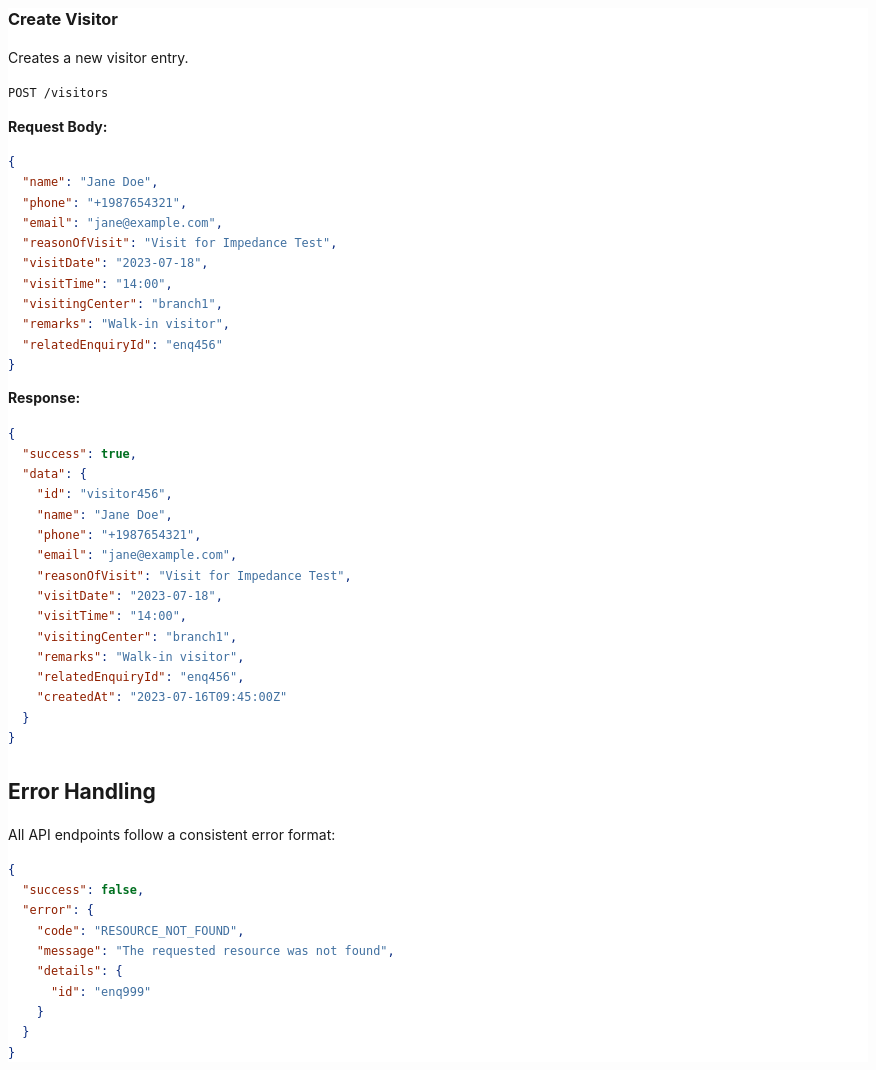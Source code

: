 ### Create Visitor

Creates a new visitor entry.

```
POST /visitors
```

**Request Body:**
```json
{
  "name": "Jane Doe",
  "phone": "+1987654321",
  "email": "jane@example.com",
  "reasonOfVisit": "Visit for Impedance Test",
  "visitDate": "2023-07-18",
  "visitTime": "14:00",
  "visitingCenter": "branch1",
  "remarks": "Walk-in visitor",
  "relatedEnquiryId": "enq456"
}
```

**Response:**
```json
{
  "success": true,
  "data": {
    "id": "visitor456",
    "name": "Jane Doe",
    "phone": "+1987654321",
    "email": "jane@example.com",
    "reasonOfVisit": "Visit for Impedance Test",
    "visitDate": "2023-07-18",
    "visitTime": "14:00",
    "visitingCenter": "branch1",
    "remarks": "Walk-in visitor",
    "relatedEnquiryId": "enq456",
    "createdAt": "2023-07-16T09:45:00Z"
  }
}
```

## Error Handling

All API endpoints follow a consistent error format:

```json
{
  "success": false,
  "error": {
    "code": "RESOURCE_NOT_FOUND",
    "message": "The requested resource was not found",
    "details": {
      "id": "enq999"
    }
  }
}
```
